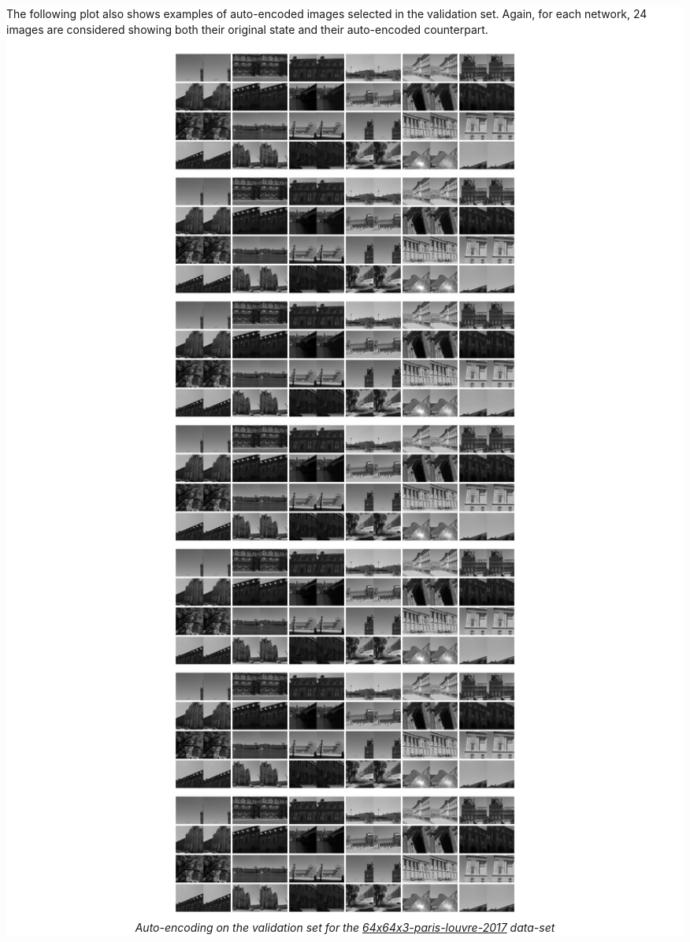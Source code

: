 
The following plot also shows examples of auto-encoded images selected
in the validation set. Again, for each network, 24 images are considered
showing both their original state and their auto-encoded counterpart.

<p align="center">
<img src="https://github.com/nils-hamel/turing-project/blob/master/doc/research/5c6f602bcd5ba11e/64x64x3-paris-louvre-2017-valid.jpg?raw=true" width="600">
<br />
<i>Auto-encoding on the validation set for the <a href="https://github.com/nils-hamel/turing-project/blob/master/doc/dataset/64x64x3-paris-louvre-2017.md">64x64x3-paris-louvre-2017</a> data-set</i>
</p>
